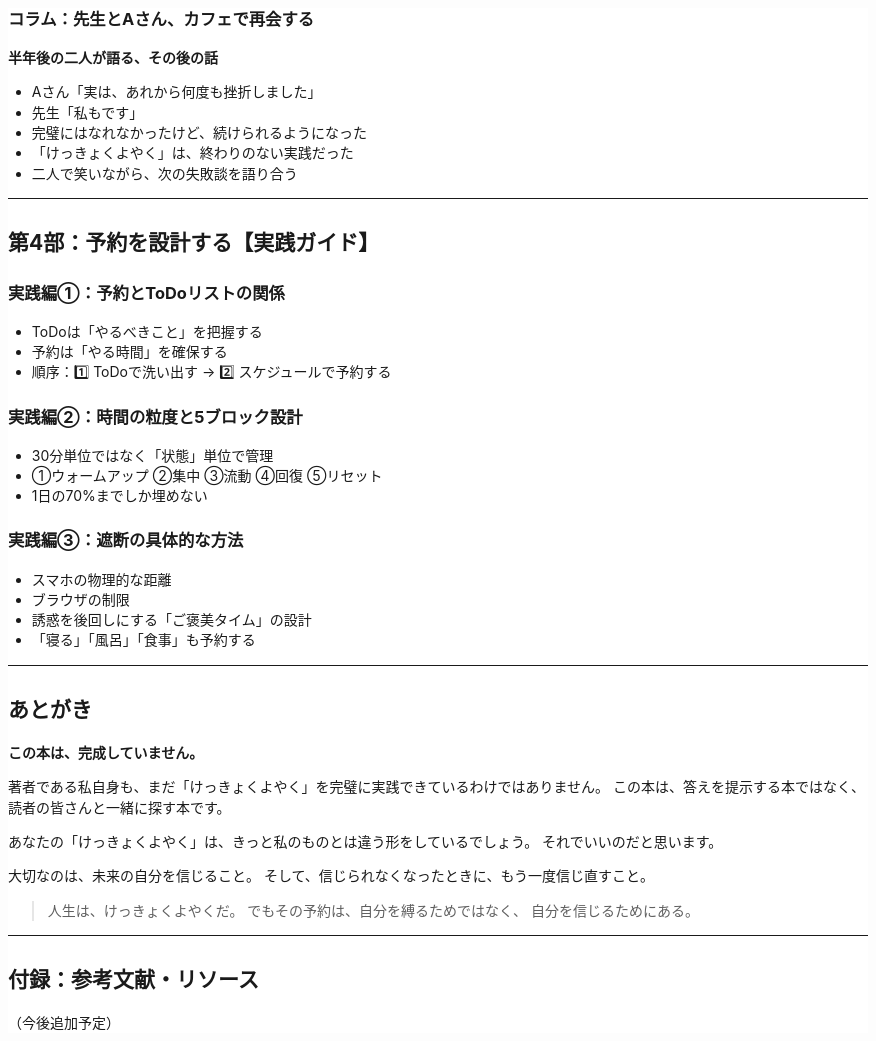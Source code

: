 ### コラム：先生とAさん、カフェで再会する
**半年後の二人が語る、その後の話**
- Aさん「実は、あれから何度も挫折しました」
- 先生「私もです」
- 完璧にはなれなかったけど、続けられるようになった
- 「けっきょくよやく」は、終わりのない実践だった
- 二人で笑いながら、次の失敗談を語り合う

---

## 第4部：予約を設計する【実践ガイド】

### 実践編①：予約とToDoリストの関係
- ToDoは「やるべきこと」を把握する
- 予約は「やる時間」を確保する
- 順序：1️⃣ ToDoで洗い出す → 2️⃣ スケジュールで予約する

### 実践編②：時間の粒度と5ブロック設計
- 30分単位ではなく「状態」単位で管理
- ①ウォームアップ ②集中 ③流動 ④回復 ⑤リセット
- 1日の70%までしか埋めない

### 実践編③：遮断の具体的な方法
- スマホの物理的な距離
- ブラウザの制限
- 誘惑を後回しにする「ご褒美タイム」の設計
- 「寝る」「風呂」「食事」も予約する

---

## あとがき

**この本は、完成していません。**

著者である私自身も、まだ「けっきょくよやく」を完璧に実践できているわけではありません。
この本は、答えを提示する本ではなく、読者の皆さんと一緒に探す本です。

あなたの「けっきょくよやく」は、きっと私のものとは違う形をしているでしょう。
それでいいのだと思います。

大切なのは、未来の自分を信じること。
そして、信じられなくなったときに、もう一度信じ直すこと。

> 人生は、けっきょくよやくだ。
> でもその予約は、自分を縛るためではなく、
> 自分を信じるためにある。

---

## 付録：参考文献・リソース
（今後追加予定）
